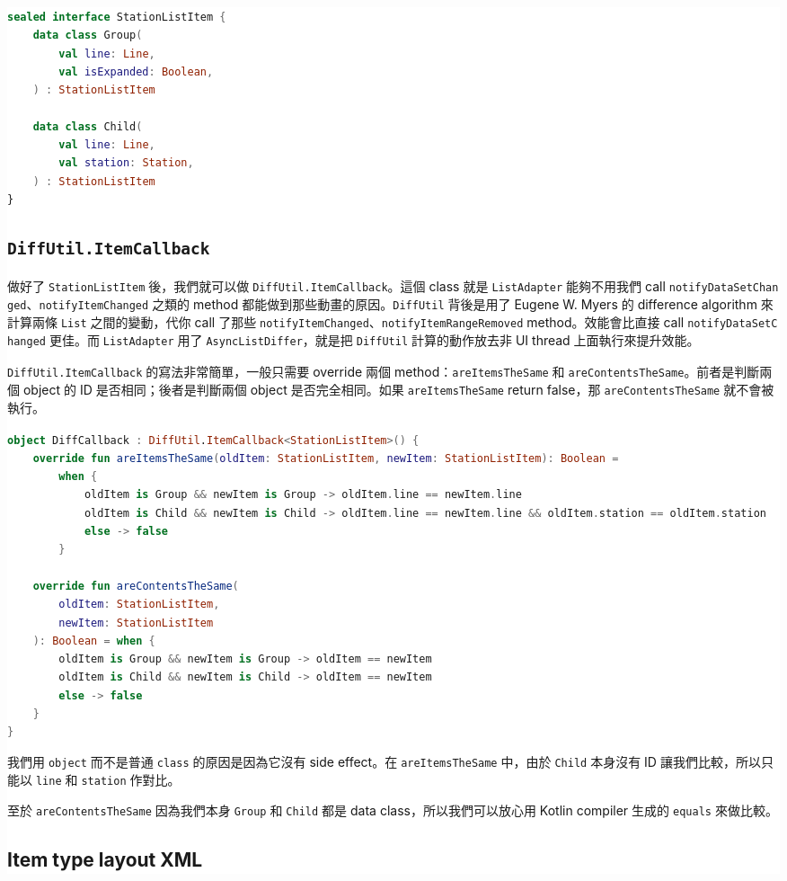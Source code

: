 ```kotlin
sealed interface StationListItem {
    data class Group(
        val line: Line,
        val isExpanded: Boolean,
    ) : StationListItem

    data class Child(
        val line: Line,
        val station: Station,
    ) : StationListItem
}
```

## `DiffUtil.ItemCallback`

做好了 `StationListItem` 後，我們就可以做 `DiffUtil.ItemCallback`。這個 class 就是 `ListAdapter` 能夠不用我們 call `notifyDataSetChanged`、`notifyItemChanged` 之類的 method 都能做到那些動畫的原因。`DiffUtil` 背後是用了 Eugene W. Myers 的 difference algorithm 來計算兩條 `List` 之間的變動，代你 call 了那些 `notifyItemChanged`、`notifyItemRangeRemoved` method。效能會比直接 call `notifyDataSetChanged` 更佳。而 `ListAdapter` 用了 `AsyncListDiffer`，就是把 `DiffUtil` 計算的動作放去非 UI thread 上面執行來提升效能。

`DiffUtil.ItemCallback` 的寫法非常簡單，一般只需要 override 兩個 method：`areItemsTheSame` 和 `areContentsTheSame`。前者是判斷兩個 object 的 ID 是否相同；後者是判斷兩個 object 是否完全相同。如果 `areItemsTheSame` return false，那 `areContentsTheSame` 就不會被執行。

```kotlin
object DiffCallback : DiffUtil.ItemCallback<StationListItem>() {
    override fun areItemsTheSame(oldItem: StationListItem, newItem: StationListItem): Boolean =
        when {
            oldItem is Group && newItem is Group -> oldItem.line == newItem.line
            oldItem is Child && newItem is Child -> oldItem.line == newItem.line && oldItem.station == oldItem.station
            else -> false
        }

    override fun areContentsTheSame(
        oldItem: StationListItem,
        newItem: StationListItem
    ): Boolean = when {
        oldItem is Group && newItem is Group -> oldItem == newItem
        oldItem is Child && newItem is Child -> oldItem == newItem
        else -> false
    }
}
```

我們用 `object` 而不是普通 `class` 的原因是因為它沒有 side effect。在 `areItemsTheSame` 中，由於 `Child` 本身沒有 ID 讓我們比較，所以只能以 `line` 和 `station` 作對比。

至於 `areContentsTheSame` 因為我們本身 `Group` 和 `Child` 都是 data class，所以我們可以放心用 Kotlin compiler 生成的 `equals` 來做比較。

## Item type layout XML
